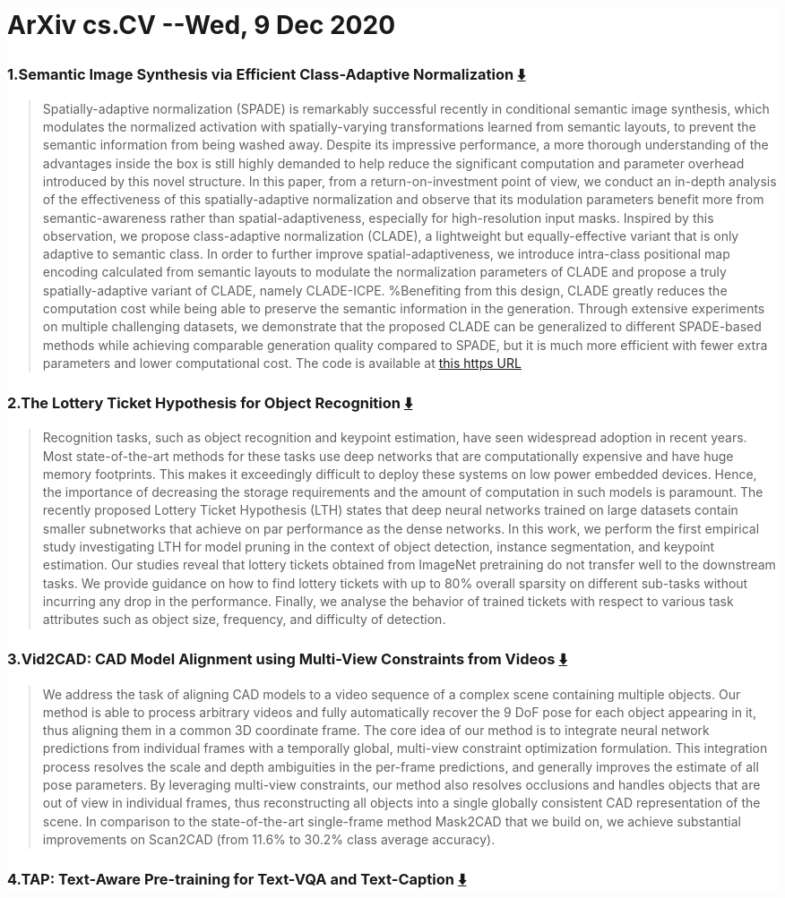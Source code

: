 # ArXiv cs.CV --Wed, 9 Dec 2020
### 1.Semantic Image Synthesis via Efficient Class-Adaptive Normalization  [ :arrow_down: ](https://arxiv.org/pdf/2012.04644.pdf)
>  Spatially-adaptive normalization (SPADE) is remarkably successful recently in conditional semantic image synthesis, which modulates the normalized activation with spatially-varying transformations learned from semantic layouts, to prevent the semantic information from being washed away. Despite its impressive performance, a more thorough understanding of the advantages inside the box is still highly demanded to help reduce the significant computation and parameter overhead introduced by this novel structure. In this paper, from a return-on-investment point of view, we conduct an in-depth analysis of the effectiveness of this spatially-adaptive normalization and observe that its modulation parameters benefit more from semantic-awareness rather than spatial-adaptiveness, especially for high-resolution input masks. Inspired by this observation, we propose class-adaptive normalization (CLADE), a lightweight but equally-effective variant that is only adaptive to semantic class. In order to further improve spatial-adaptiveness, we introduce intra-class positional map encoding calculated from semantic layouts to modulate the normalization parameters of CLADE and propose a truly spatially-adaptive variant of CLADE, namely CLADE-ICPE. %Benefiting from this design, CLADE greatly reduces the computation cost while being able to preserve the semantic information in the generation. Through extensive experiments on multiple challenging datasets, we demonstrate that the proposed CLADE can be generalized to different SPADE-based methods while achieving comparable generation quality compared to SPADE, but it is much more efficient with fewer extra parameters and lower computational cost. The code is available at <a class="link-external link-https" href="https://github.com/tzt101/CLADE.git" rel="external noopener nofollow">this https URL</a>      
### 2.The Lottery Ticket Hypothesis for Object Recognition  [ :arrow_down: ](https://arxiv.org/pdf/2012.04643.pdf)
>  Recognition tasks, such as object recognition and keypoint estimation, have seen widespread adoption in recent years. Most state-of-the-art methods for these tasks use deep networks that are computationally expensive and have huge memory footprints. This makes it exceedingly difficult to deploy these systems on low power embedded devices. Hence, the importance of decreasing the storage requirements and the amount of computation in such models is paramount. The recently proposed Lottery Ticket Hypothesis (LTH) states that deep neural networks trained on large datasets contain smaller subnetworks that achieve on par performance as the dense networks. In this work, we perform the first empirical study investigating LTH for model pruning in the context of object detection, instance segmentation, and keypoint estimation. Our studies reveal that lottery tickets obtained from ImageNet pretraining do not transfer well to the downstream tasks. We provide guidance on how to find lottery tickets with up to 80% overall sparsity on different sub-tasks without incurring any drop in the performance. Finally, we analyse the behavior of trained tickets with respect to various task attributes such as object size, frequency, and difficulty of detection.      
### 3.Vid2CAD: CAD Model Alignment using Multi-View Constraints from Videos  [ :arrow_down: ](https://arxiv.org/pdf/2012.04641.pdf)
>  We address the task of aligning CAD models to a video sequence of a complex scene containing multiple objects. Our method is able to process arbitrary videos and fully automatically recover the 9 DoF pose for each object appearing in it, thus aligning them in a common 3D coordinate frame. The core idea of our method is to integrate neural network predictions from individual frames with a temporally global, multi-view constraint optimization formulation. This integration process resolves the scale and depth ambiguities in the per-frame predictions, and generally improves the estimate of all pose parameters. By leveraging multi-view constraints, our method also resolves occlusions and handles objects that are out of view in individual frames, thus reconstructing all objects into a single globally consistent CAD representation of the scene. In comparison to the state-of-the-art single-frame method Mask2CAD that we build on, we achieve substantial improvements on Scan2CAD (from 11.6% to 30.2% class average accuracy).      
### 4.TAP: Text-Aware Pre-training for Text-VQA and Text-Caption  [ :arrow_down: ](https://arxiv.org/pdf/2012.04638.pdf)